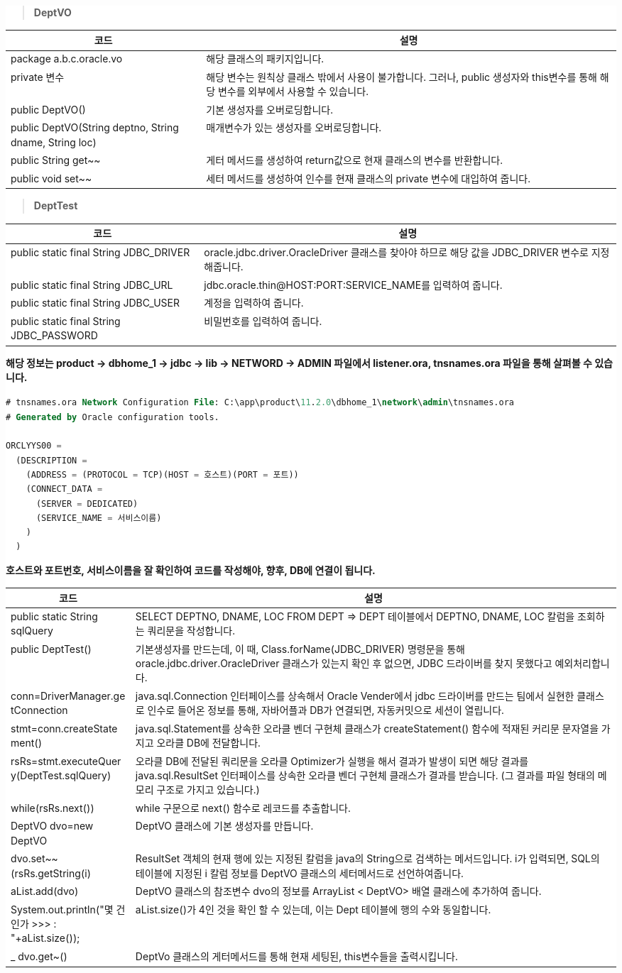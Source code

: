 > **DeptVO**

|코드|설명|
|--|--|
|package a.b.c.oracle.vo|해당 클래스의 패키지입니다.|
|private 변수|해당 변수는 원칙상 클래스 밖에서 사용이 불가합니다. 그러나, public 생성자와 this변수를 통해 해당 변수를 외부에서 사용할 수 있습니다.|
|public DeptVO()|기본 생성자를 오버로딩합니다.|
|public DeptVO(String deptno, String dname, String loc)|매개변수가 있는 생성자를 오버로딩합니다.|
|public String get~~|게터 메서드를 생성하여 return값으로 현재 클래스의 변수를 반환합니다.|
|public void set~~|세터 메서드를 생성하여 인수를 현재 클래스의 private 변수에 대입하여 줍니다.|

> **DeptTest**

|코드|설명|
|--|--|
|public static final String JDBC_DRIVER|oracle.jdbc.driver.OracleDriver 클래스를 찾아야 하므로 해당 값을 JDBC_DRIVER 변수로 지정해줍니다.|
|public static final String JDBC_URL|jdbc.oracle.thin@HOST:PORT:SERVICE_NAME를 입력하여 줍니다.|
|public static final String JDBC_USER|계정을 입력하여 줍니다.|
|public static final String JDBC_PASSWORD|비밀번호를 입력하여 줍니다.|

**해당 정보는 product -> dbhome_1 -> jdbc -> lib -> NETWORD -> ADMIN 파일에서
listener.ora, tnsnames.ora 파일을 통해 살펴볼 수 있습니다.**

```sql
# tnsnames.ora Network Configuration File: C:\app\product\11.2.0\dbhome_1\network\admin\tnsnames.ora
# Generated by Oracle configuration tools.

ORCLYYS00 =
  (DESCRIPTION =
    (ADDRESS = (PROTOCOL = TCP)(HOST = 호스트)(PORT = 포트))
    (CONNECT_DATA =
      (SERVER = DEDICATED)
      (SERVICE_NAME = 서비스이름)
    )
  )
```

**호스트와 포트번호, 서비스이름을 잘 확인하여 코드를 작성해야, 향후, DB에 연결이 됩니다.**

|코드|설명|
|--|--|
|public static String sqlQuery|SELECT DEPTNO, DNAME, LOC FROM DEPT =>  DEPT 테이블에서 DEPTNO, DNAME, LOC 칼럼을 조회하는 쿼리문을 작성합니다.|
|public DeptTest()|기본생성자를 만드는데, 이 때, Class.forName(JDBC_DRIVER) 명령문을 통해 oracle.jdbc.driver.OracleDriver 클래스가 있는지 확인 후 없으면, JDBC 드라이버를 찾지 못했다고 예외처리합니다.|
|conn=DriverManager.getConnection|java.sql.Connection 인터페이스를 상속해서 Oracle Vender에서 jdbc 드라이버를 만드는 팀에서 실현한 클래스로 인수로 들어온 정보를 통해, 자바어플과 DB가 연결되면, 자동커밋으로 세션이 열립니다.|
|stmt=conn.createStatement()|java.sql.Statement를 상속한 오라클 벤더 구현체 클래스가 createStatement() 함수에 적재된 커리문 문자열을 가지고 오라클 DB에 전달합니다.|
|rsRs=stmt.executeQuery(DeptTest.sqlQuery)|오라클 DB에 전달된 쿼리문을 오라클 Optimizer가 실행을 해서 결과가 발생이 되면 해당 결과를 java.sql.ResultSet 인터페이스를 상속한 오라클 벤더 구현체 클래스가 결과를 받습니다. (그 결과를 파일 형태의 메모리 구조로 가지고 있습니다.)|
|while(rsRs.next())|while 구문으로 next() 함수로 레코드를 추출합니다.|
|DeptVO dvo=new DeptVO|DeptVO 클래스에 기본 생성자를 만듭니다.|
|dvo.set~~(rsRs.getString(i)|ResultSet 객체의 현재 행에 있는 지정된 칼럼을 java의 String으로 검색하는 메서드입니다. i가 입력되면, SQL의 테이블에 지정된 i 칼럼 정보를 DeptVO 클래스의 세터메서드로 선언하여줍니다.|
|aList.add(dvo)|DeptVO 클래스의 참조변수 dvo의 정보를 ArrayList < DeptVO> 배열 클래스에 추가하여 줍니다.|
|System.out.println("몇 건인가 >>> : "+aList.size());|aList.size()가 4인 것을 확인 할 수 있는데, 이는 Dept 테이블에 행의 수와 동일합니다.|
| _ dvo.get~()|DeptVo 클래스의 게터메서드를 통해 현재 세팅된, this변수들을 출력시킵니다.| 